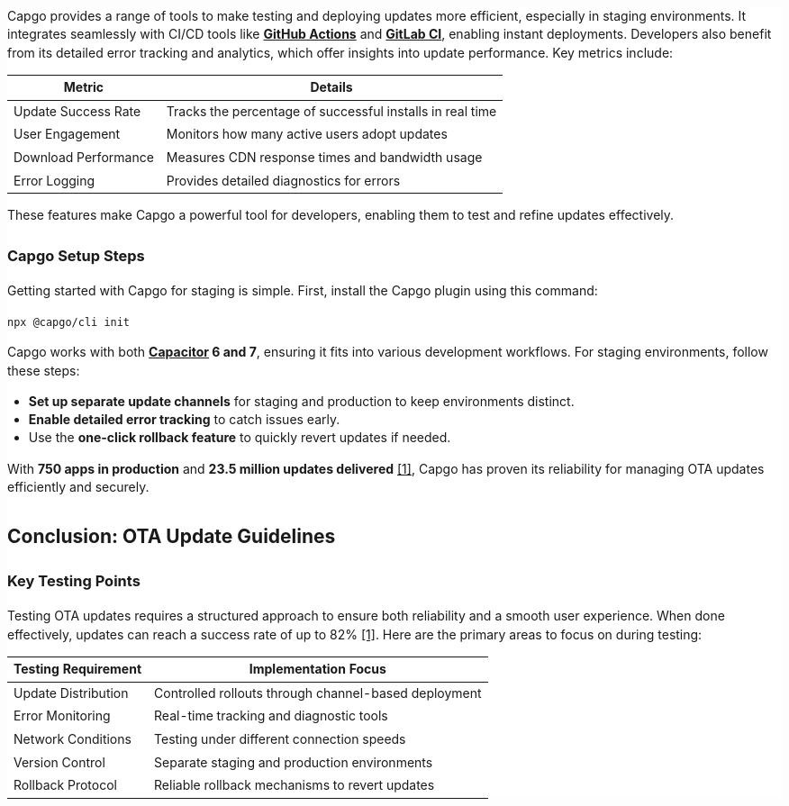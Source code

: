 Capgo provides a range of tools to make testing and deploying updates more efficient, especially in staging environments. It integrates seamlessly with CI/CD tools like **[GitHub Actions](https://docs.github.com/actions)** and **[GitLab CI](https://docs.gitlab.com/ee/ci/)**, enabling instant deployments. Developers also benefit from its detailed error tracking and analytics, which offer insights into update performance. Key metrics include:

| Metric | Details |
| --- | --- |
| Update Success Rate | Tracks the percentage of successful installs in real time |
| User Engagement | Monitors how many active users adopt updates |
| Download Performance | Measures CDN response times and bandwidth usage |
| Error Logging | Provides detailed diagnostics for errors |

These features make Capgo a powerful tool for developers, enabling them to test and refine updates effectively.

### Capgo Setup Steps

Getting started with Capgo for staging is simple. First, install the Capgo plugin using this command:

```bash
npx @capgo/cli init
```

Capgo works with both **[Capacitor](https://capacitorjs.com/) 6 and 7**, ensuring it fits into various development workflows. For staging environments, follow these steps:

-   **Set up separate update channels** for staging and production to keep environments distinct.
-   **Enable detailed error tracking** to catch issues early.
-   Use the **one-click rollback feature** to quickly revert updates if needed.

With **750 apps in production** and **23.5 million updates delivered** [\[1\]](https://capgo.app/), Capgo has proven its reliability for managing OTA updates efficiently and securely.

## Conclusion: OTA Update Guidelines

### Key Testing Points

Testing OTA updates requires a structured approach to ensure both reliability and a smooth user experience. When done effectively, updates can reach a success rate of up to 82% [\[1\]](https://capgo.app/). Here are the primary areas to focus on during testing:

| **Testing Requirement** | **Implementation Focus** |
| --- | --- |
| Update Distribution | Controlled rollouts through channel-based deployment |
| Error Monitoring | Real-time tracking and diagnostic tools |
| Network Conditions | Testing under different connection speeds |
| Version Control | Separate staging and production environments |
| Rollback Protocol | Reliable rollback mechanisms to revert updates |
